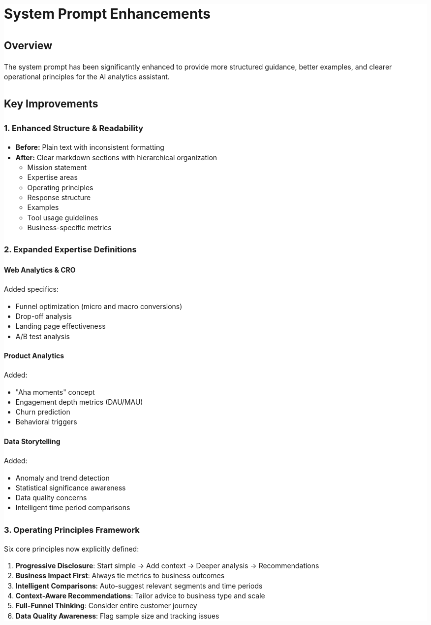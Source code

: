 # System Prompt Enhancements

## Overview
The system prompt has been significantly enhanced to provide more structured guidance, better examples, and clearer operational principles for the AI analytics assistant.

## Key Improvements

### 1. **Enhanced Structure & Readability**
- **Before:** Plain text with inconsistent formatting
- **After:** Clear markdown sections with hierarchical organization
  - Mission statement
  - Expertise areas
  - Operating principles
  - Response structure
  - Examples
  - Tool usage guidelines
  - Business-specific metrics

### 2. **Expanded Expertise Definitions**

#### Web Analytics & CRO
Added specifics:
- Funnel optimization (micro and macro conversions)
- Drop-off analysis
- Landing page effectiveness
- A/B test analysis

#### Product Analytics
Added:
- "Aha moments" concept
- Engagement depth metrics (DAU/MAU)
- Churn prediction
- Behavioral triggers

#### Data Storytelling
Added:
- Anomaly and trend detection
- Statistical significance awareness
- Data quality concerns
- Intelligent time period comparisons

### 3. **Operating Principles Framework**

Six core principles now explicitly defined:

1. **Progressive Disclosure**: Start simple → Add context → Deeper analysis → Recommendations
2. **Business Impact First**: Always tie metrics to business outcomes
3. **Intelligent Comparisons**: Auto-suggest relevant segments and time periods
4. **Context-Aware Recommendations**: Tailor advice to business type and scale
5. **Full-Funnel Thinking**: Consider entire customer journey
6. **Data Quality Awareness**: Flag sample size and tracking issues
